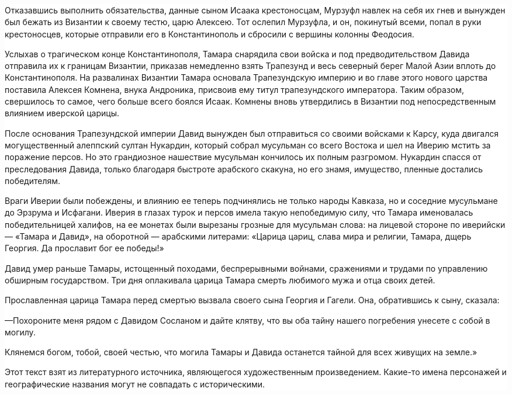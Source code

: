 Отказавшись выполнить обязательства, данные сыном Исаака крестоносцам, Мурзуфл навлек на себя их гнев и вынужден был бежать из Византии к своему тестю, царю Алексею. Тот ослепил Мурзуфла, и он, покинутый всеми, попал в руки крестоносцев, которые отправили его в Константинополь и сбросили с вершины колонны Феодосия.

Услыхав о трагическом конце Константинополя, Тамара снарядила свои войска и под предводительством Давида отправила их к границам Византии, приказав немедленно взять Трапезунд и весь северный берег Малой Азии вплоть до Константинополя. На развалинах Византии Тамара основала Трапезундскую империю и во главе этого нового царства поставила Алексея Комнена, внука Андроника, присвоив ему титул трапезундского императора. Таким образом, свершилось то самое, чего больше всего боялся Исаак. Комнены вновь утвердились в Византии под непосредственным влиянием иверской царицы.

После основания Трапезундской империи Давид вынужден был отправиться со своими войсками к Карсу, куда двигался могущественный алеппский султан Нукардин, который собрал мусульман со всего Востока и шел на Иверию мстить за поражение персов. Но это грандиозное нашествие мусульман кончилось их полным разгромом. Нукардин спасся от преследования Давида, только благодаря быстроте арабского скакуна, но его знамя, имущество, пленные достались победителям.

Враги Иверии были побеждены, и влиянию ее теперь подчинялись не только народы Кавказа, но и соседние мусульмане до Эрзрума и Исфагани. Иверия в глазах турок и персов имела такую непобедимую силу, что Тамара именовалась победительницей халифов, на ее монетах были вырезаны грозные для мусульман слова: на лицевой стороне по иверийски — «Тамара и Давид», на оборотной — арабскими литерами: «Царица цариц, слава мира и религии, Тамара, дщерь Георгия. Да прославит бог ее победы!»

Давид умер раньше Тамары, истощенный походами, беспрерывными войнами, сражениями и трудами по управлению обширным государством. Три дня оплакивала царица Тамара смерть любимого мужа и отца своих детей.

Прославленная царица Тамара перед смертью вызвала своего сына Георгия и Гагели. Она, обратившись к сыну, сказала:

—Похороните меня рядом с Давидом Сосланом и дайте клятву, что вы оба тайну нашего погребения унесете с собой в могилу.

Клянемся богом, тобой, своей честью, что могила Тамары и Давида останется тайной для всех живущих на земле.»

Этот текст взят из литературного источника, являющегося художественным произведением. Какие-то имена персонажей и географические названия могут не совпадать с историческими.